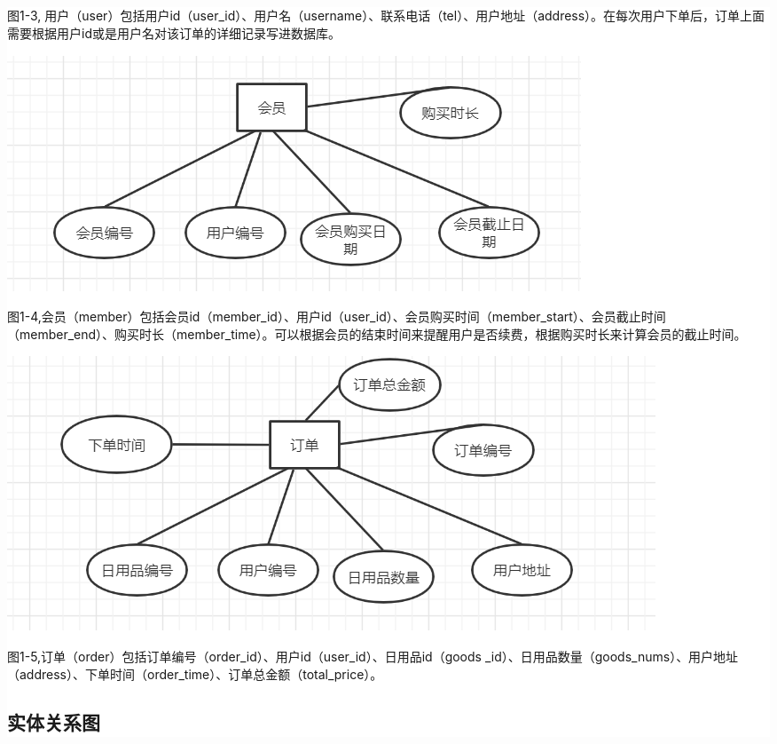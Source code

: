 



图1-3,  用户（user）包括用户id（user_id）、用户名（username）、联系电话（tel）、用户地址（address）。在每次用户下单后，订单上面需要根据用户id或是用户名对该订单的详细记录写进数据库。

![](./img/1-4.png)



图1-4,会员（member）包括会员id（member_id）、用户id（user_id）、会员购买时间（member_start）、会员截止时间（member_end）、购买时长（member_time）。可以根据会员的结束时间来提醒用户是否续费，根据购买时长来计算会员的截止时间。



![](./img/1-5.png)



图1-5,订单（order）包括订单编号（order_id）、用户id（user_id）、日用品id（goods _id）、日用品数量（goods_nums）、用户地址（address）、下单时间（order_time）、订单总金额（total_price）。



## 实体关系图


